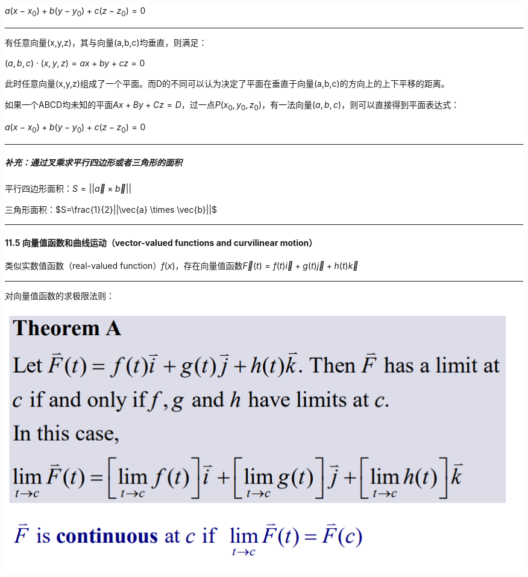 $a(x-x_0)+b(y-y_0)+c(z-z_0)=0$

***

有任意向量(x,y,z)，其与向量(a,b,c)均垂直，则满足：

$(a,b,c) \cdot (x,y,z)=ax+by+cz=0$

此时任意向量(x,y,z)组成了一个平面。而D的不同可以认为决定了平面在垂直于向量(a,b,c)的方向上的上下平移的距离。

如果一个ABCD均未知的平面$Ax+By+Cz=D$，过一点$P(x_0,y_0,z_0)$，有一法向量$(a,b,c)$，则可以直接得到平面表达式：

$a(x-x_0)+b(y-y_0)+c(z-z_0)=0$

***

##### 补充：通过叉乘求平行四边形或者三角形的面积

平行四边形面积：$S=||\vec{a} \times \vec{b}||$

三角形面积：$S=\frac{1}{2}||\vec{a} \times \vec{b}||$

***

#### 11.5 向量值函数和曲线运动（vector-valued functions and curvilinear motion）

类似实数值函数（real-valued function）$f(x)$，存在向量值函数$\vec{F}(t)=f(t)\vec{i}+g(t)\vec{j}+h(t)\vec{k}$

***

对向量值函数的求极限法则：

![e9095c0e32cc488d5d54b9196c1f3ce9.png](../_resources/e9095c0e32cc488d5d54b9196c1f3ce9.png)

